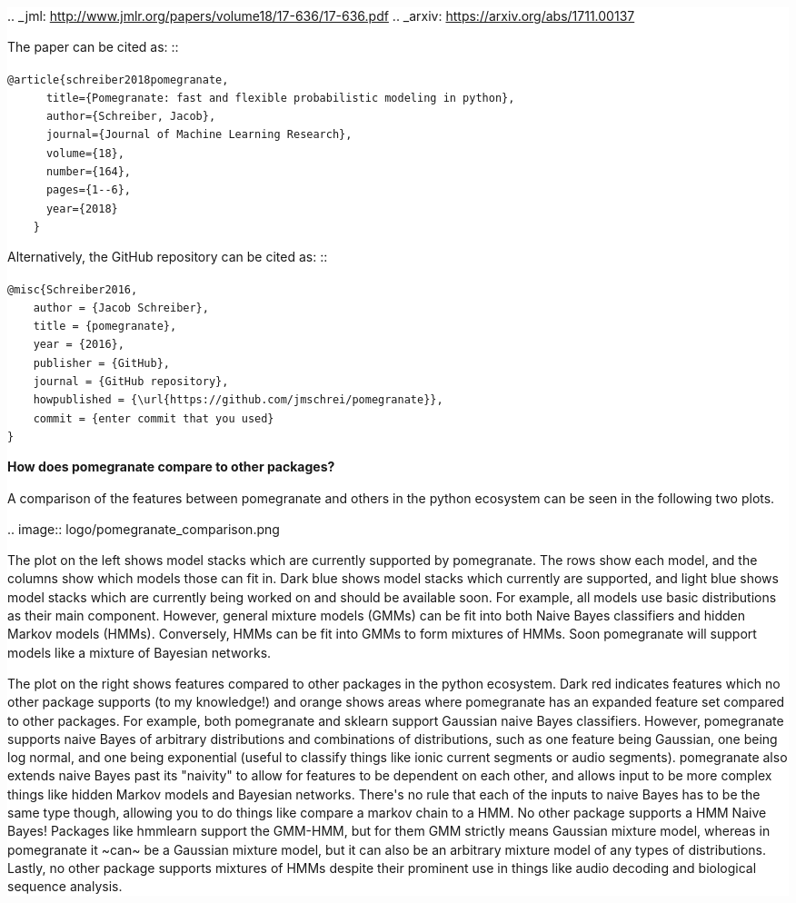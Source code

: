  .. _jml: http://www.jmlr.org/papers/volume18/17-636/17-636.pdf
 .. _arxiv: https://arxiv.org/abs/1711.00137

The paper can be cited as:
::

	@article{schreiber2018pomegranate,
		  title={Pomegranate: fast and flexible probabilistic modeling in python},
		  author={Schreiber, Jacob},
		  journal={Journal of Machine Learning Research},
		  volume={18},
		  number={164},
		  pages={1--6},
		  year={2018}
		}

Alternatively, the GitHub repository can be cited as:
::

	@misc{Schreiber2016,
		author = {Jacob Schreiber},
		title = {pomegranate},
		year = {2016},
		publisher = {GitHub},
		journal = {GitHub repository},
		howpublished = {\url{https://github.com/jmschrei/pomegranate}},
		commit = {enter commit that you used}
	}

**How does pomegranate compare to other packages?**

A comparison of the features between pomegranate and others in the python ecosystem can be seen in the following two plots.

.. image:: logo/pomegranate_comparison.png

The plot on the left shows model stacks which are currently supported by pomegranate. The rows show each model, and the columns show which models those can fit in. Dark blue shows model stacks which currently are supported, and light blue shows model stacks which are currently being worked on and should be available soon. For example, all models use basic distributions as their main component. However, general mixture models (GMMs) can be fit into both Naive Bayes classifiers and hidden Markov models (HMMs). Conversely, HMMs can be fit into GMMs to form mixtures of HMMs. Soon pomegranate will support models like a mixture of Bayesian networks. 

The plot on the right shows features compared to other packages in the python ecosystem. Dark red indicates features which no other package supports (to my knowledge!) and orange shows areas where pomegranate has an expanded feature set compared to other packages. For example, both pomegranate and sklearn support Gaussian naive Bayes classifiers. However, pomegranate supports naive Bayes of arbitrary distributions and combinations of distributions, such as one feature being Gaussian, one being log normal, and one being exponential (useful to classify things like ionic current segments or audio segments). pomegranate also extends naive Bayes past its "naivity" to allow for features to be dependent on each other, and allows input to be more complex things like hidden Markov models and Bayesian networks. There's no rule that each of the inputs to naive Bayes has to be the same type though, allowing you to do things like compare a markov chain to a HMM. No other package supports a HMM Naive Bayes! Packages like hmmlearn support the GMM-HMM, but for them GMM strictly means Gaussian mixture model, whereas in pomegranate it ~can~ be a Gaussian mixture model, but it can also be an arbitrary mixture model of any types of distributions. Lastly, no other package supports mixtures of HMMs despite their prominent use in things like audio decoding and biological sequence analysis.
